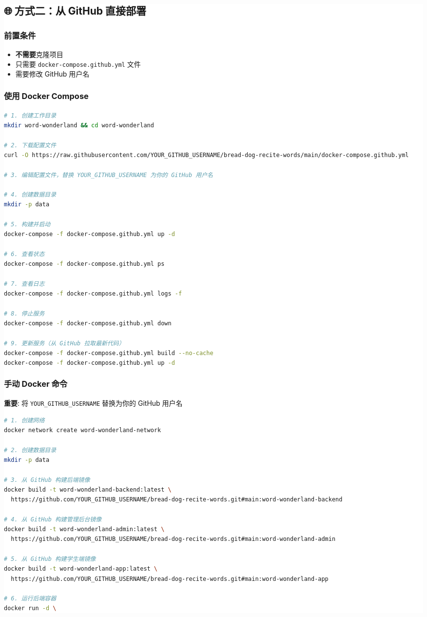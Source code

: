 ## 🌐 方式二：从 GitHub 直接部署

### 前置条件
- **不需要**克隆项目
- 只需要 `docker-compose.github.yml` 文件
- 需要修改 GitHub 用户名

### 使用 Docker Compose

```bash
# 1. 创建工作目录
mkdir word-wonderland && cd word-wonderland

# 2. 下载配置文件
curl -O https://raw.githubusercontent.com/YOUR_GITHUB_USERNAME/bread-dog-recite-words/main/docker-compose.github.yml

# 3. 编辑配置文件，替换 YOUR_GITHUB_USERNAME 为你的 GitHub 用户名

# 4. 创建数据目录
mkdir -p data

# 5. 构建并启动
docker-compose -f docker-compose.github.yml up -d

# 6. 查看状态
docker-compose -f docker-compose.github.yml ps

# 7. 查看日志
docker-compose -f docker-compose.github.yml logs -f

# 8. 停止服务
docker-compose -f docker-compose.github.yml down

# 9. 更新服务（从 GitHub 拉取最新代码）
docker-compose -f docker-compose.github.yml build --no-cache
docker-compose -f docker-compose.github.yml up -d
```

### 手动 Docker 命令

**重要**: 将 `YOUR_GITHUB_USERNAME` 替换为你的 GitHub 用户名

```bash
# 1. 创建网络
docker network create word-wonderland-network

# 2. 创建数据目录
mkdir -p data

# 3. 从 GitHub 构建后端镜像
docker build -t word-wonderland-backend:latest \
  https://github.com/YOUR_GITHUB_USERNAME/bread-dog-recite-words.git#main:word-wonderland-backend

# 4. 从 GitHub 构建管理后台镜像
docker build -t word-wonderland-admin:latest \
  https://github.com/YOUR_GITHUB_USERNAME/bread-dog-recite-words.git#main:word-wonderland-admin

# 5. 从 GitHub 构建学生端镜像
docker build -t word-wonderland-app:latest \
  https://github.com/YOUR_GITHUB_USERNAME/bread-dog-recite-words.git#main:word-wonderland-app

# 6. 运行后端容器
docker run -d \
```